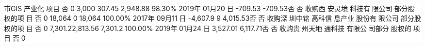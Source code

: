 市GIS
产业化
项目
否
0
3,000
307.45
2,948.88
98.30%
2019年
01月20
日
-709.53
-709.53否
否
收购西
安灵境
科技有
限公司
部分股
权的项
目
否
0
18,064
0
18,064
100.00%
2017年
09月11
日
-4,607.9
9
4,015.53否
否
收购深
圳中铭
高科信
息产业
股份有
限公司
部分股
权的项
目
否
0
7,301.22,813.56
7,301.2
100.00%
2019年
01月24
日
3,527.01
6,117.71否
否
收购贵
州天地
通科技
有限公
司部分
股权的
项目
否
0